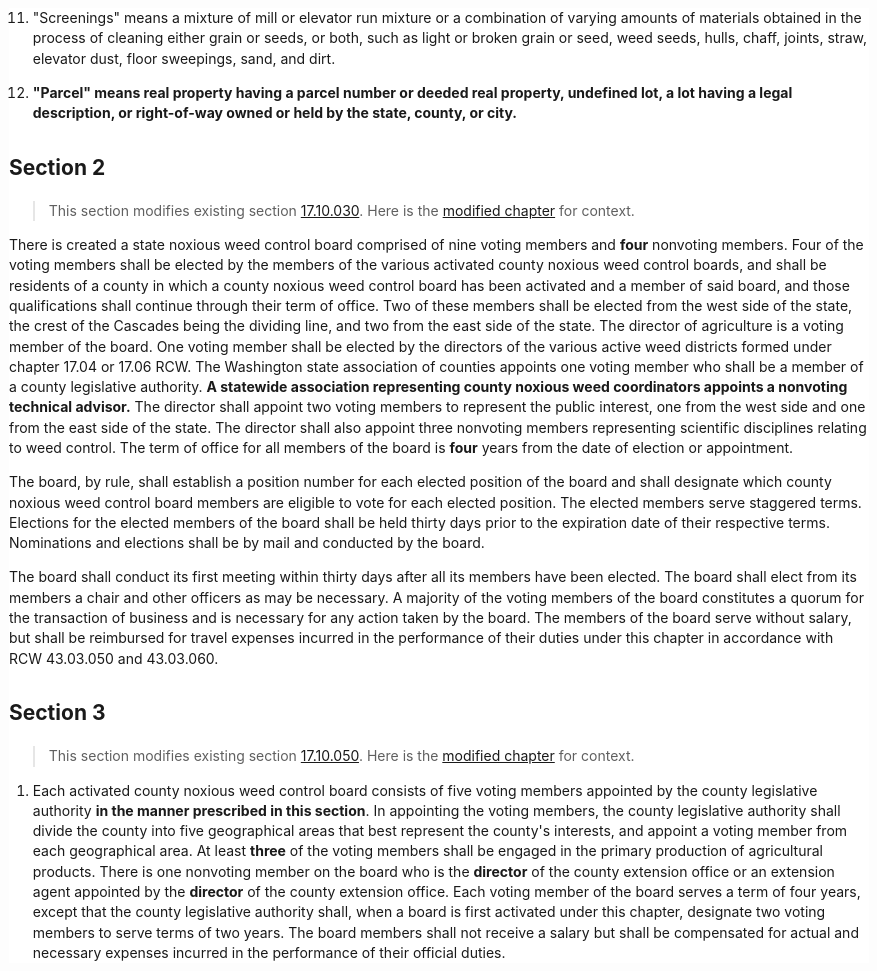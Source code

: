11. "Screenings" means a mixture of mill or elevator run mixture or a combination of varying amounts of materials obtained in the process of cleaning either grain or seeds, or both, such as light or broken grain or seed, weed seeds, hulls, chaff, joints, straw, elevator dust, floor sweepings, sand, and dirt.

12. **"Parcel" means real property having a parcel number or deeded real property, undefined lot, a lot having a legal description, or right-of-way owned or held by the state, county, or city.**


## Section 2
> This section modifies existing section [17.10.030](/rcw/17_weeds_rodents_and_pests/17.10_noxious_weeds—control_boards.md). Here is the [modified chapter](rcw/17_weeds_rodents_and_pests/17.10_noxious_weeds—control_boards.md) for context.

There is created a state noxious weed control board comprised of nine voting members and **four** nonvoting members. Four of the voting members shall be elected by the members of the various activated county noxious weed control boards, and shall be residents of a county in which a county noxious weed control board has been activated and a member of said board, and those qualifications shall continue through their term of office. Two of these members shall be elected from the west side of the state, the crest of the Cascades being the dividing line, and two from the east side of the state. The director of agriculture is a voting member of the board. One voting member shall be elected by the directors of the various active weed districts formed under chapter 17.04 or 17.06 RCW. The Washington state association of counties appoints one voting member who shall be a member of a county legislative authority. **A statewide association representing county noxious weed coordinators appoints a nonvoting technical advisor.** The director shall appoint two voting members to represent the public interest, one from the west side and one from the east side of the state. The director shall also appoint three nonvoting members representing scientific disciplines relating to weed control. The term of office for all members of the board is **four** years from the date of election or appointment.

The board, by rule, shall establish a position number for each elected position of the board and shall designate which county noxious weed control board members are eligible to vote for each elected position. The elected members serve staggered terms. Elections for the elected members of the board shall be held thirty days prior to the expiration date of their respective terms. Nominations and elections shall be by mail and conducted by the board.

The board shall conduct its first meeting within thirty days after all its members have been elected. The board shall elect from its members a chair and other officers as may be necessary. A majority of the voting members of the board constitutes a quorum for the transaction of business and is necessary for any action taken by the board. The members of the board serve without salary, but shall be reimbursed for travel expenses incurred in the performance of their duties under this chapter in accordance with RCW 43.03.050 and 43.03.060.


## Section 3
> This section modifies existing section [17.10.050](/rcw/17_weeds_rodents_and_pests/17.10_noxious_weeds—control_boards.md). Here is the [modified chapter](rcw/17_weeds_rodents_and_pests/17.10_noxious_weeds—control_boards.md) for context.

1. Each activated county noxious weed control board consists of five voting members appointed by the county legislative authority **in the manner prescribed in this section**. In appointing the voting members, the county legislative authority shall divide the county into five geographical areas that best represent the county's interests, and appoint a voting member from each geographical area. At least **three** of the voting members shall be engaged in the primary production of agricultural products. There is one nonvoting member on the board who is the **director** of the county extension office or an extension agent appointed by the **director** of the county extension office. Each voting member of the board serves a term of four years, except that the county legislative authority shall, when a board is first activated under this chapter, designate two voting members to serve terms of two years. The board members shall not receive a salary but shall be compensated for actual and necessary expenses incurred in the performance of their official duties.
